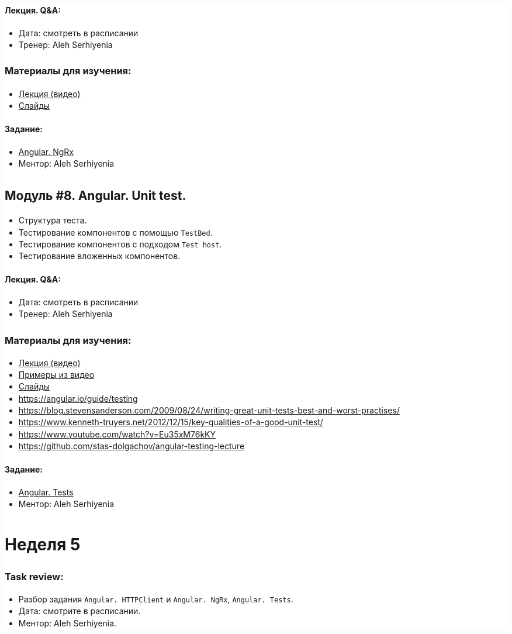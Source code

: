 #### Лекция. Q&A:

- Дата: смотреть в расписании
- Тренер: Aleh Serhiyenia

### Материалы для изучения:

- [Лекция (видео)](https://youtu.be/-8APehOVRLM)
- [Слайды](https://drive.google.com/file/d/19m1kRSflNEVb7Z5zZRRPwVcFcu1oA54h/view?usp=sharing)

#### Задание:

- [Angular. NgRx](https://github.com/rolling-scopes-school/tasks/blob/master/tasks/angular-new/angular-ngrx.md)
- Ментор: Aleh Serhiyenia

## Модуль #8. Angular. Unit test.

- Структура теста.
- Тестирование компонентов с помощью `TestBed`.
- Тестирование компонентов с подходом `Test host`.
- Тестирование вложенных компонентов.

#### Лекция. Q&A:

- Дата: смотреть в расписании
- Тренер: Aleh Serhiyenia

### Материалы для изучения:

- [Лекция (видео)](https://youtu.be/MSXCNHrmk9U)
- [Примеры из видео](https://github.com/pavelrazuvalau/angular-lectures/tree/master/angular-unit-testing)
- [Слайды](https://slides.com/pavelrazuvalau/angular-unit-testing)
- https://angular.io/guide/testing
- https://blog.stevensanderson.com/2009/08/24/writing-great-unit-tests-best-and-worst-practises/​
- https://www.kenneth-truyers.net/2012/12/15/key-qualities-of-a-good-unit-test/
- https://www.youtube.com/watch?v=Eu35xM76kKY
- https://github.com/stas-dolgachov/angular-testing-lecture

#### Задание:

- [Angular. Tests](https://github.com/rolling-scopes-school/tasks/blob/master/tasks/angular-new/angular-unit-tests.md)
- Ментор: Aleh Serhiyenia


# Неделя 5

### Task review:

- Разбор задания `Angular. HTTPClient` и `Angular. NgRx`, `Angular. Tests`.
- Дата: смотрите в расписании.
- Ментор: Aleh Serhiyenia.
